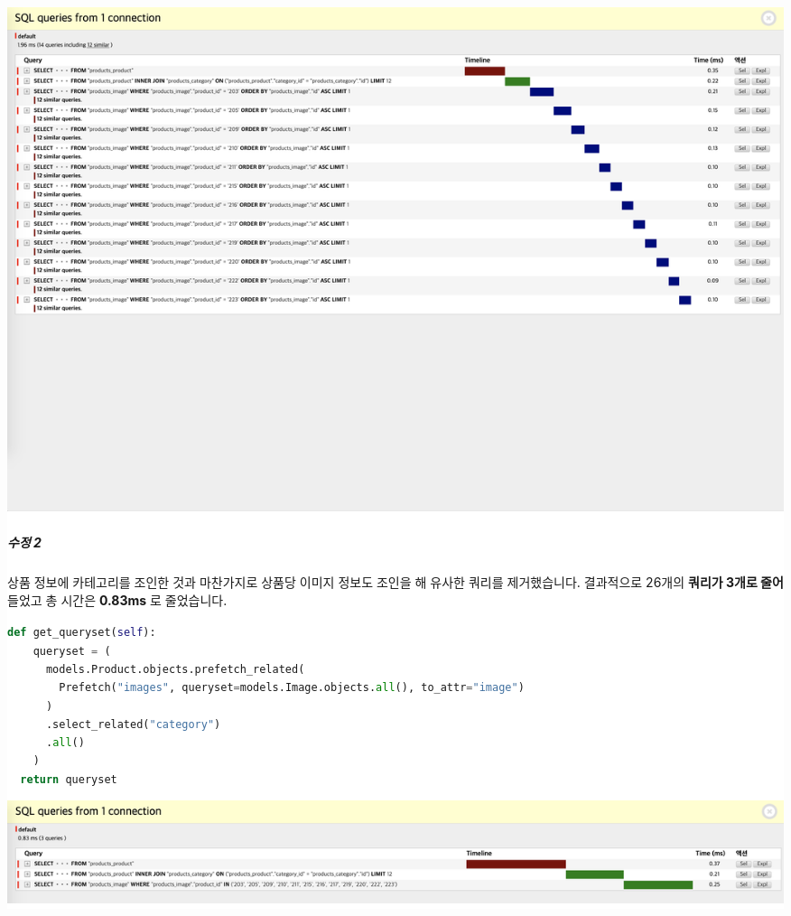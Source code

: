 ![카테고리 조인](/readme/img/%EC%B9%B4%ED%85%8C%EA%B3%A0%EB%A6%AC%20%EC%A1%B0%EC%9D%B8.png)



##### 수정 2

상품 정보에 카테고리를 조인한 것과 마찬가지로 상품당 이미지 정보도 조인을 해 유사한 쿼리를 제거했습니다. 결과적으로 26개의 **쿼리가 3개로 줄어**들었고 총 시간은 **0.83ms** 로 줄었습니다.

```python
def get_queryset(self):
    queryset = (
      models.Product.objects.prefetch_related(
        Prefetch("images", queryset=models.Image.objects.all(), to_attr="image")
      )
      .select_related("category")
      .all()
    )
  return queryset
```

![이미지 조인](/readme/img/%EC%9D%B4%EB%AF%B8%EC%A7%80%20%EC%A1%B0%EC%9D%B8.png)
